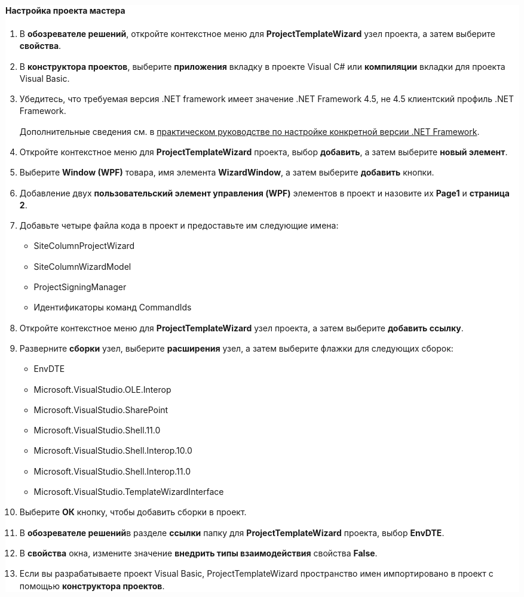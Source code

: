 #### <a name="to-configure-the-wizard-project"></a>Настройка проекта мастера  
  
1.  В **обозревателе решений**, откройте контекстное меню для **ProjectTemplateWizard** узел проекта, а затем выберите **свойства**.  
  
2.  В **конструктора проектов**, выберите **приложения** вкладку в проекте Visual C# или **компиляции** вкладки для проекта Visual Basic.  
  
3.  Убедитесь, что требуемая версия .NET framework имеет значение .NET Framework 4.5, не 4.5 клиентский профиль .NET Framework.  
  
     Дополнительные сведения см. в [практическом руководстве по настройке конкретной версии .NET Framework](../ide/how-to-target-a-version-of-the-dotnet-framework.md).  
  
4.  Откройте контекстное меню для **ProjectTemplateWizard** проекта, выбор **добавить**, а затем выберите **новый элемент**.  
  
5.  Выберите **Window (WPF)** товара, имя элемента **WizardWindow**, а затем выберите **добавить** кнопки.  
  
6.  Добавление двух **пользовательский элемент управления (WPF)** элементов в проект и назовите их **Page1** и **страница 2**.  
  
7.  Добавьте четыре файла кода в проект и предоставьте им следующие имена:  
  
    -   SiteColumnProjectWizard  
  
    -   SiteColumnWizardModel  
  
    -   ProjectSigningManager  
  
    -   Идентификаторы команд CommandIds  
  
8.  Откройте контекстное меню для **ProjectTemplateWizard** узел проекта, а затем выберите **добавить ссылку**.  
  
9. Разверните **сборки** узел, выберите **расширения** узел, а затем выберите флажки для следующих сборок:  
  
    -   EnvDTE  
  
    -   Microsoft.VisualStudio.OLE.Interop  
  
    -   Microsoft.VisualStudio.SharePoint  
  
    -   Microsoft.VisualStudio.Shell.11.0  
  
    -   Microsoft.VisualStudio.Shell.Interop.10.0  
  
    -   Microsoft.VisualStudio.Shell.Interop.11.0  
  
    -   Microsoft.VisualStudio.TemplateWizardInterface  
  
10. Выберите **ОК** кнопку, чтобы добавить сборки в проект.  
  
11. В **обозревателе решений**в разделе **ссылки** папку для **ProjectTemplateWizard** проекта, выбор **EnvDTE**.  
  
12. В **свойства** окна, измените значение **внедрить типы взаимодействия** свойства **False**.  
  
13. Если вы разрабатываете проект Visual Basic, ProjectTemplateWizard пространство имен импортировано в проект с помощью **конструктора проектов**.  
  
